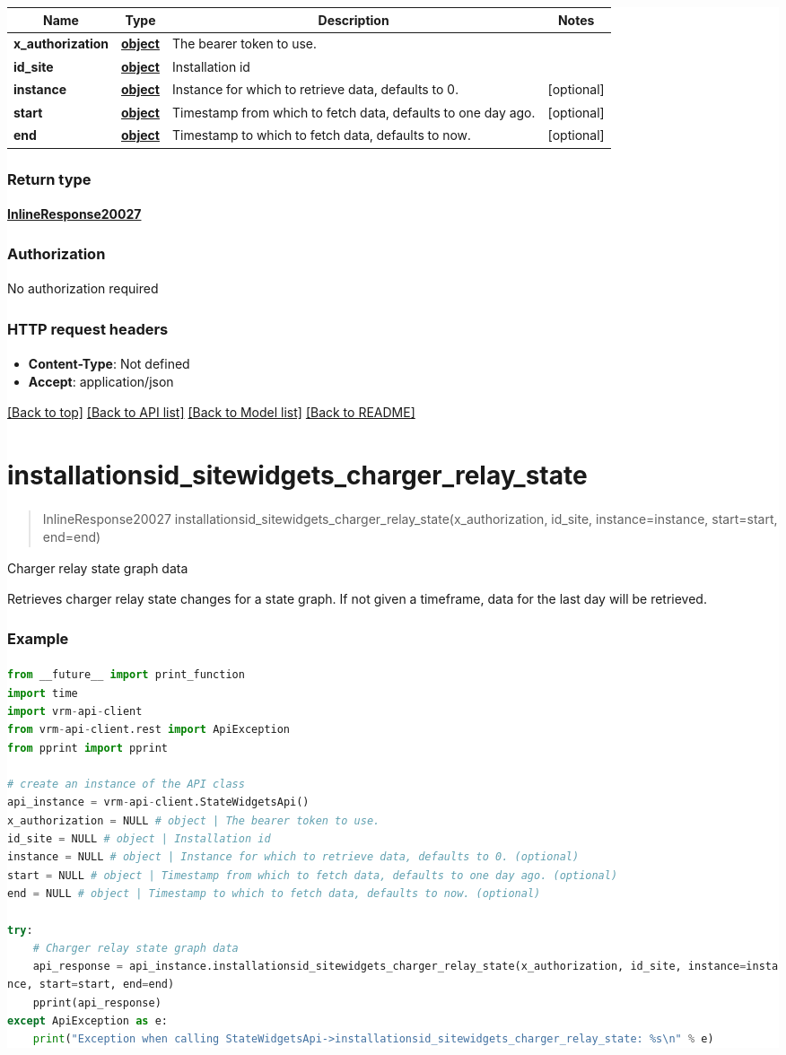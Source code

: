 Name | Type | Description  | Notes
------------- | ------------- | ------------- | -------------
 **x_authorization** | [**object**](.md)| The bearer token to use. | 
 **id_site** | [**object**](.md)| Installation id | 
 **instance** | [**object**](.md)| Instance for which to retrieve data, defaults to 0. | [optional] 
 **start** | [**object**](.md)| Timestamp from which to fetch data, defaults to one day ago. | [optional] 
 **end** | [**object**](.md)| Timestamp to which to fetch data, defaults to now. | [optional] 

### Return type

[**InlineResponse20027**](InlineResponse20027.md)

### Authorization

No authorization required

### HTTP request headers

 - **Content-Type**: Not defined
 - **Accept**: application/json

[[Back to top]](#) [[Back to API list]](../README.md#documentation-for-api-endpoints) [[Back to Model list]](../README.md#documentation-for-models) [[Back to README]](../README.md)

# **installationsid_sitewidgets_charger_relay_state**
> InlineResponse20027 installationsid_sitewidgets_charger_relay_state(x_authorization, id_site, instance=instance, start=start, end=end)

Charger relay state graph data

Retrieves charger relay state changes for a state graph. If not given a timeframe, data for the last day will be retrieved.

### Example
```python
from __future__ import print_function
import time
import vrm-api-client
from vrm-api-client.rest import ApiException
from pprint import pprint

# create an instance of the API class
api_instance = vrm-api-client.StateWidgetsApi()
x_authorization = NULL # object | The bearer token to use.
id_site = NULL # object | Installation id
instance = NULL # object | Instance for which to retrieve data, defaults to 0. (optional)
start = NULL # object | Timestamp from which to fetch data, defaults to one day ago. (optional)
end = NULL # object | Timestamp to which to fetch data, defaults to now. (optional)

try:
    # Charger relay state graph data
    api_response = api_instance.installationsid_sitewidgets_charger_relay_state(x_authorization, id_site, instance=instance, start=start, end=end)
    pprint(api_response)
except ApiException as e:
    print("Exception when calling StateWidgetsApi->installationsid_sitewidgets_charger_relay_state: %s\n" % e)
```
